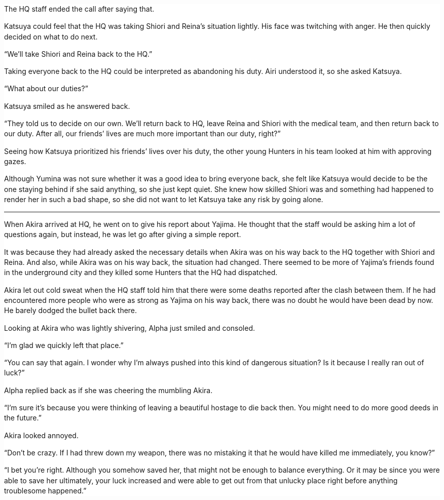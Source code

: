 The HQ staff ended the call after saying that.

Katsuya could feel that the HQ was taking Shiori and Reina’s situation lightly. His face was twitching with anger. He then quickly decided on what to do next.

“We’ll take Shiori and Reina back to the HQ.”

Taking everyone back to the HQ could be interpreted as abandoning his duty. Airi understood it, so she asked Katsuya.

“What about our duties?”

Katsuya smiled as he answered back.

“They told us to decide on our own. We’ll return back to HQ, leave Reina and Shiori with the medical team, and then return back to our duty. After all, our friends’ lives are much more important than our duty, right?”

Seeing how Katsuya prioritized his friends’ lives over his duty, the other young Hunters in his team looked at him with approving gazes.

Although Yumina was not sure whether it was a good idea to bring everyone back, she felt like Katsuya would decide to be the one staying behind if she said anything, so she just kept quiet. She knew how skilled Shiori was and something had happened to render her in such a bad shape, so she did not want to let Katsuya take any risk by going alone.

***

When Akira arrived at HQ, he went on to give his report about Yajima. He thought that the staff would be asking him a lot of questions again, but instead, he was let go after giving a simple report.

It was because they had already asked the necessary details when Akira was on his way back to the HQ together with Shiori and Reina. And also, while Akira was on his way back, the situation had changed. There seemed to be more of Yajima’s friends found in the underground city and they killed some Hunters that the HQ had dispatched.

Akira let out cold sweat when the HQ staff told him that there were some deaths reported after the clash between them. If he had encountered more people who were as strong as Yajima on his way back, there was no doubt he would have been dead by now. He barely dodged the bullet back there.

Looking at Akira who was lightly shivering, Alpha just smiled and consoled.

“I’m glad we quickly left that place.”

“You can say that again. I wonder why I’m always pushed into this kind of dangerous situation? Is it because I really ran out of luck?”

Alpha replied back as if she was cheering the mumbling Akira.

“I’m sure it’s because you were thinking of leaving a beautiful hostage to die back then. You might need to do more good deeds in the future.”

Akira looked annoyed.

“Don’t be crazy. If I had threw down my weapon, there was no mistaking it that he would have killed me immediately, you know?”

“I bet you’re right. Although you somehow saved her, that might not be enough to balance everything. Or it may be since you were able to save her ultimately, your luck increased and were able to get out from that unlucky place right before anything troublesome happened.”
